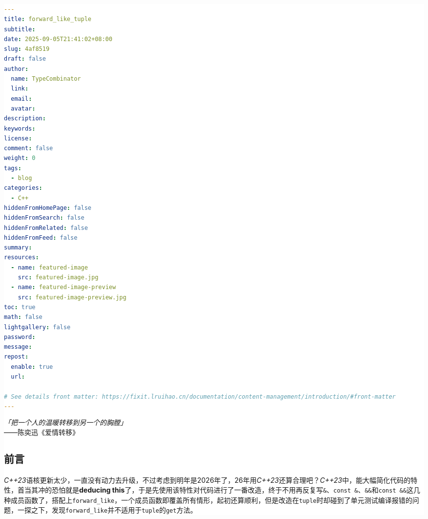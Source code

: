```yaml
---
title: forward_like_tuple
subtitle:
date: 2025-09-05T21:41:02+08:00
slug: 4af8519
draft: false
author:
  name: TypeCombinator
  link:
  email:
  avatar:
description:
keywords:
license:
comment: false
weight: 0
tags:
  - blog
categories:
  - C++
hiddenFromHomePage: false
hiddenFromSearch: false
hiddenFromRelated: false
hiddenFromFeed: false
summary:
resources:
  - name: featured-image
    src: featured-image.jpg
  - name: featured-image-preview
    src: featured-image-preview.jpg
toc: true
math: false
lightgallery: false
password:
message:
repost:
  enable: true
  url:

# See details front matter: https://fixit.lruihao.cn/documentation/content-management/introduction/#front-matter
---
```

*「把一个人的温暖转移到另一个的胸膛」*  
——陈奕迅《爱情转移》

## 前言

*C++23*语核更新太少，一直没有动力去升级，不过考虑到明年是2026年了，26年用*C++23*还算合理吧？*C++23*中，能大幅简化代码的特性，首当其冲的恐怕就是**deducing this**了，于是先使用该特性对代码进行了一番改造，终于不用再反复写`&`、`const &`、`&&`和`const &&`这几种成员函数了，搭配上`forward_like`，一个成员函数即覆盖所有情形，起初还算顺利，但是改造在`tuple`时却碰到了单元测试编译报错的问题，一探之下，发现`forward_like`并不适用于`tuple`的`get`方法。
